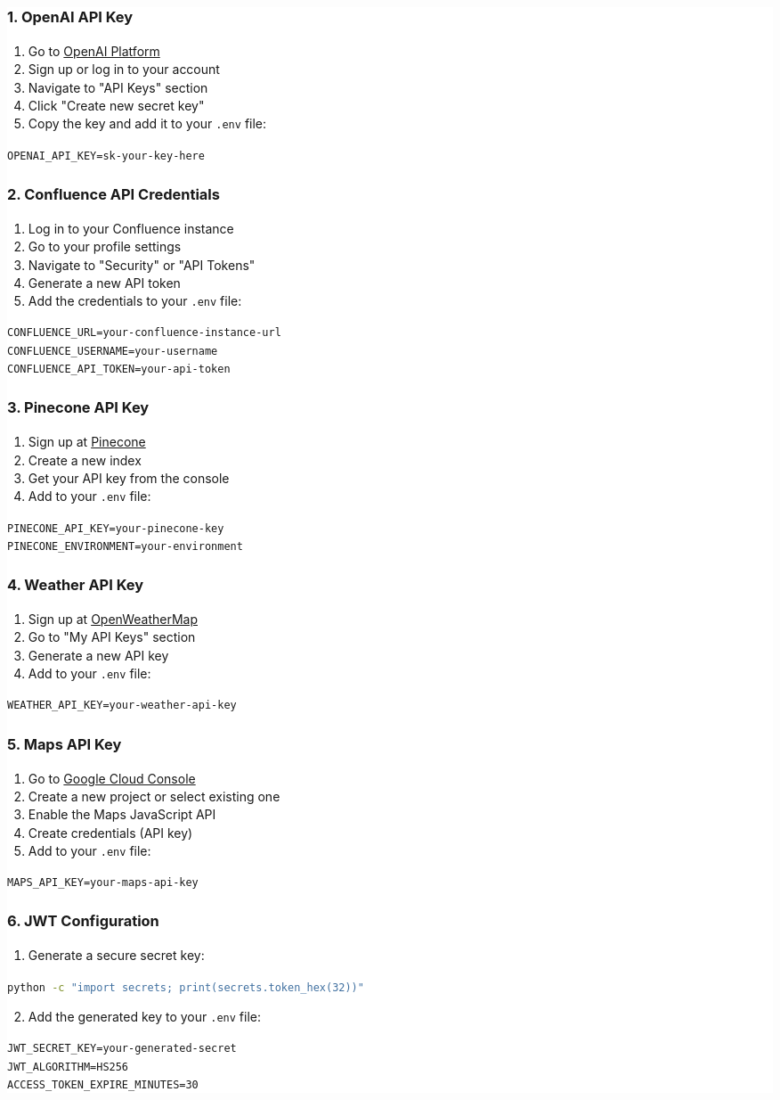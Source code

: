 ### 1. OpenAI API Key
1. Go to [OpenAI Platform](https://platform.openai.com/)
2. Sign up or log in to your account
3. Navigate to "API Keys" section
4. Click "Create new secret key"
5. Copy the key and add it to your `.env` file:
```env
OPENAI_API_KEY=sk-your-key-here
```

### 2. Confluence API Credentials
1. Log in to your Confluence instance
2. Go to your profile settings
3. Navigate to "Security" or "API Tokens"
4. Generate a new API token
5. Add the credentials to your `.env` file:
```env
CONFLUENCE_URL=your-confluence-instance-url
CONFLUENCE_USERNAME=your-username
CONFLUENCE_API_TOKEN=your-api-token
```

### 3. Pinecone API Key
1. Sign up at [Pinecone](https://www.pinecone.io/)
2. Create a new index
3. Get your API key from the console
4. Add to your `.env` file:
```env
PINECONE_API_KEY=your-pinecone-key
PINECONE_ENVIRONMENT=your-environment
```

### 4. Weather API Key
1. Sign up at [OpenWeatherMap](https://openweathermap.org/)
2. Go to "My API Keys" section
3. Generate a new API key
4. Add to your `.env` file:
```env
WEATHER_API_KEY=your-weather-api-key
```

### 5. Maps API Key
1. Go to [Google Cloud Console](https://console.cloud.google.com/)
2. Create a new project or select existing one
3. Enable the Maps JavaScript API
4. Create credentials (API key)
5. Add to your `.env` file:
```env
MAPS_API_KEY=your-maps-api-key
```

### 6. JWT Configuration
1. Generate a secure secret key:
```bash
python -c "import secrets; print(secrets.token_hex(32))"
```
2. Add the generated key to your `.env` file:
```env
JWT_SECRET_KEY=your-generated-secret
JWT_ALGORITHM=HS256
ACCESS_TOKEN_EXPIRE_MINUTES=30
```
